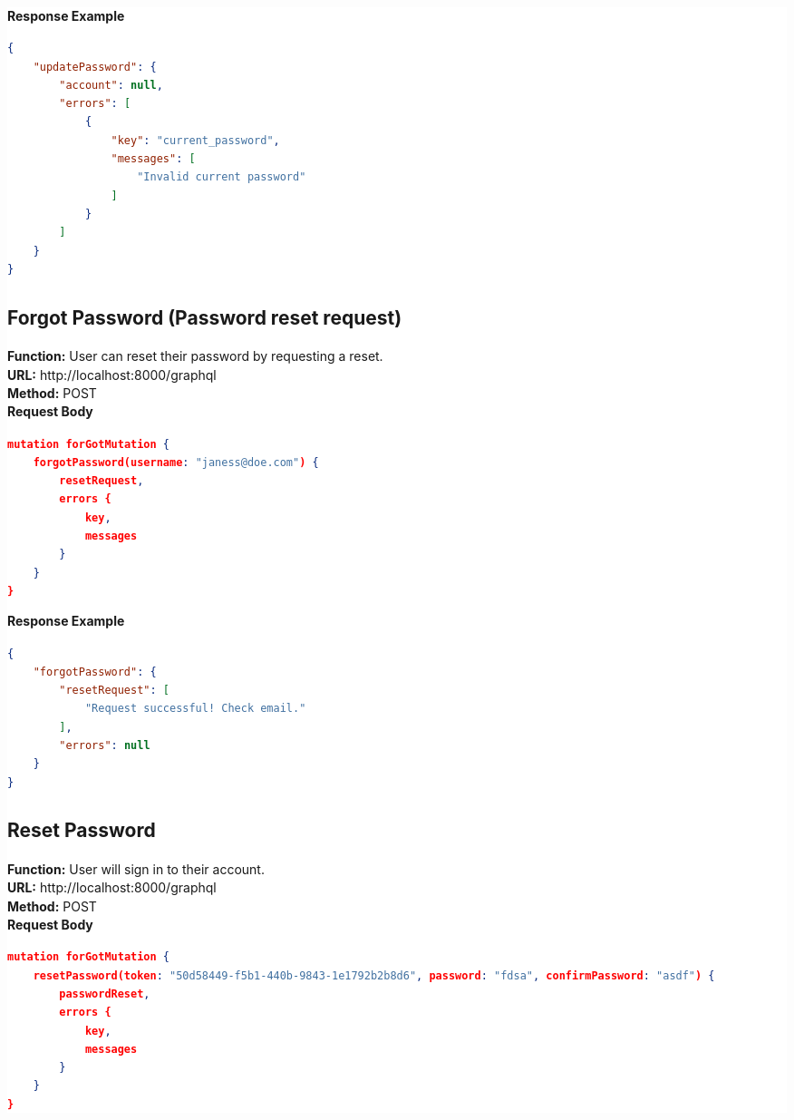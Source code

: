 **Response Example**
```json
{
    "updatePassword": {
        "account": null,
        "errors": [
            {
                "key": "current_password",
                "messages": [
                    "Invalid current password"
                ]
            }
        ]
    }
}
```


## Forgot Password (Password reset request)
**Function:** User can reset their password by requesting a reset.  
**URL:** http://localhost:8000/graphql  
**Method:** POST  
**Request Body**
```json
mutation forGotMutation {
    forgotPassword(username: "janess@doe.com") {
        resetRequest,
        errors {
            key,
            messages
        }
    }
}
```

**Response Example**
```json
{
    "forgotPassword": {
        "resetRequest": [
            "Request successful! Check email."
        ],
        "errors": null
    }
}
```

## Reset Password
**Function:** User will sign in to their account.  
**URL:** http://localhost:8000/graphql  
**Method:** POST  
**Request Body**
```json
mutation forGotMutation {
    resetPassword(token: "50d58449-f5b1-440b-9843-1e1792b2b8d6", password: "fdsa", confirmPassword: "asdf") {
        passwordReset,
        errors {
            key,
            messages
        }
    }
}
```
